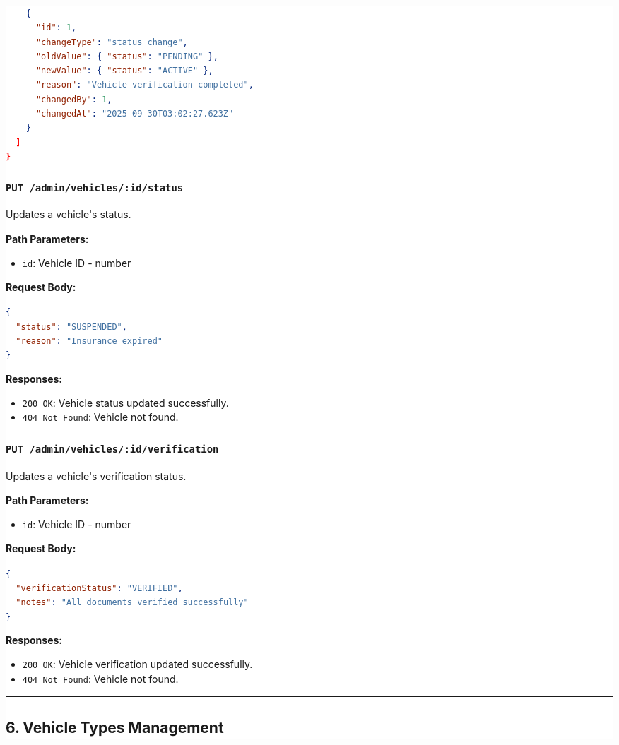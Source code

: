   ```json
      {
        "id": 1,
        "changeType": "status_change",
        "oldValue": { "status": "PENDING" },
        "newValue": { "status": "ACTIVE" },
        "reason": "Vehicle verification completed",
        "changedBy": 1,
        "changedAt": "2025-09-30T03:02:27.623Z"
      }
    ]
  }
  ```

### `PUT /admin/vehicles/:id/status`

Updates a vehicle's status.

**Path Parameters:**
- `id`: Vehicle ID - number

**Request Body:**
```json
{
  "status": "SUSPENDED",
  "reason": "Insurance expired"
}
```

**Responses:**
- `200 OK`: Vehicle status updated successfully.
- `404 Not Found`: Vehicle not found.

### `PUT /admin/vehicles/:id/verification`

Updates a vehicle's verification status.

**Path Parameters:**
- `id`: Vehicle ID - number

**Request Body:**
```json
{
  "verificationStatus": "VERIFIED",
  "notes": "All documents verified successfully"
}
```

**Responses:**
- `200 OK`: Vehicle verification updated successfully.
- `404 Not Found`: Vehicle not found.

---

## 6. Vehicle Types Management

